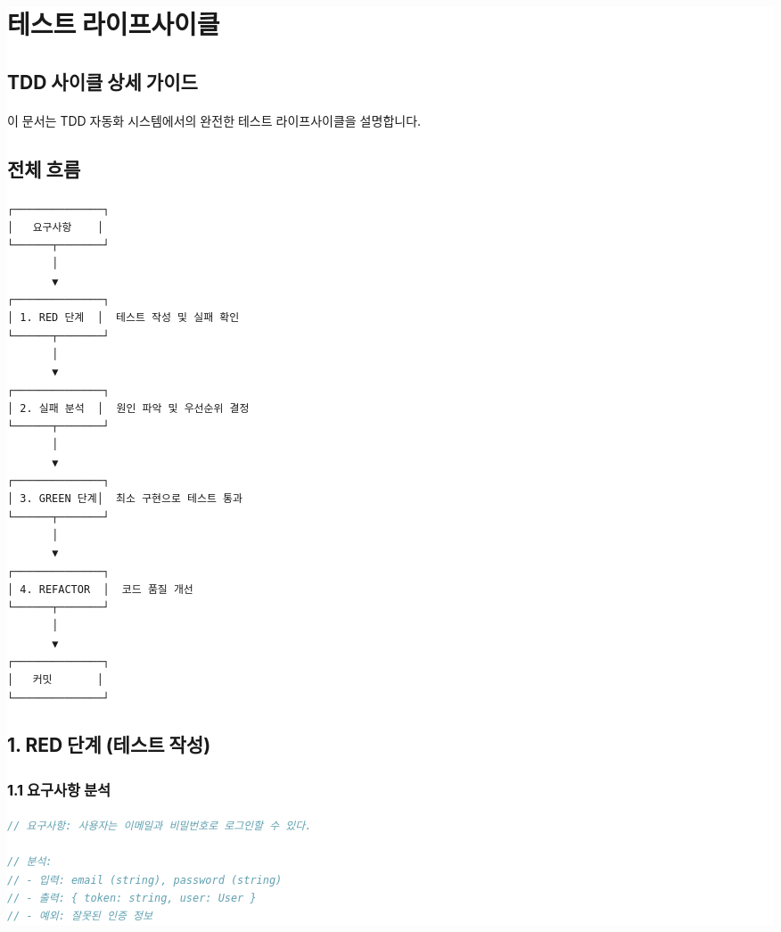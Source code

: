 # 테스트 라이프사이클

## TDD 사이클 상세 가이드

이 문서는 TDD 자동화 시스템에서의 완전한 테스트 라이프사이클을 설명합니다.

## 전체 흐름

```
┌──────────────┐
│   요구사항    │
└──────┬───────┘
       │
       ▼
┌──────────────┐
│ 1. RED 단계  │  테스트 작성 및 실패 확인
└──────┬───────┘
       │
       ▼
┌──────────────┐
│ 2. 실패 분석  │  원인 파악 및 우선순위 결정
└──────┬───────┘
       │
       ▼
┌──────────────┐
│ 3. GREEN 단계│  최소 구현으로 테스트 통과
└──────┬───────┘
       │
       ▼
┌──────────────┐
│ 4. REFACTOR  │  코드 품질 개선
└──────┬───────┘
       │
       ▼
┌──────────────┐
│   커밋       │
└──────────────┘
```

## 1. RED 단계 (테스트 작성)

### 1.1 요구사항 분석

```typescript
// 요구사항: 사용자는 이메일과 비밀번호로 로그인할 수 있다.

// 분석:
// - 입력: email (string), password (string)
// - 출력: { token: string, user: User }
// - 예외: 잘못된 인증 정보
```
